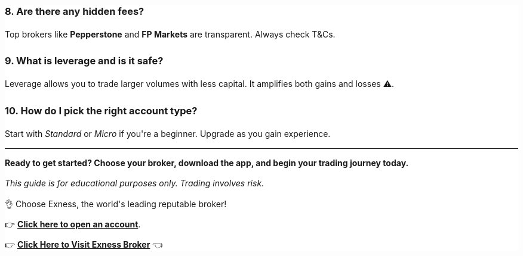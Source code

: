 ### 8. Are there any hidden fees?
Top brokers like **Pepperstone** and **FP Markets** are transparent. Always check T&Cs.

### 9. What is leverage and is it safe?
Leverage allows you to trade larger volumes with less capital. It amplifies both gains and losses ⚠️.

### 10. How do I pick the right account type?
Start with *Standard* or *Micro* if you're a beginner. Upgrade as you gain experience.

---

**Ready to get started? Choose your broker, download the app, and begin your trading journey today.**

_This guide is for educational purposes only. Trading involves risk._

👌  Choose Exness, the world's leading reputable broker!

👉 [**Click here to open an account**](https://one.exnesstrack.org/boarding/sign-up/a/newup2).

👉 [**Click Here to Visit Exness Broker**](https://one.exnesstrack.org/a/newup2) 👈
